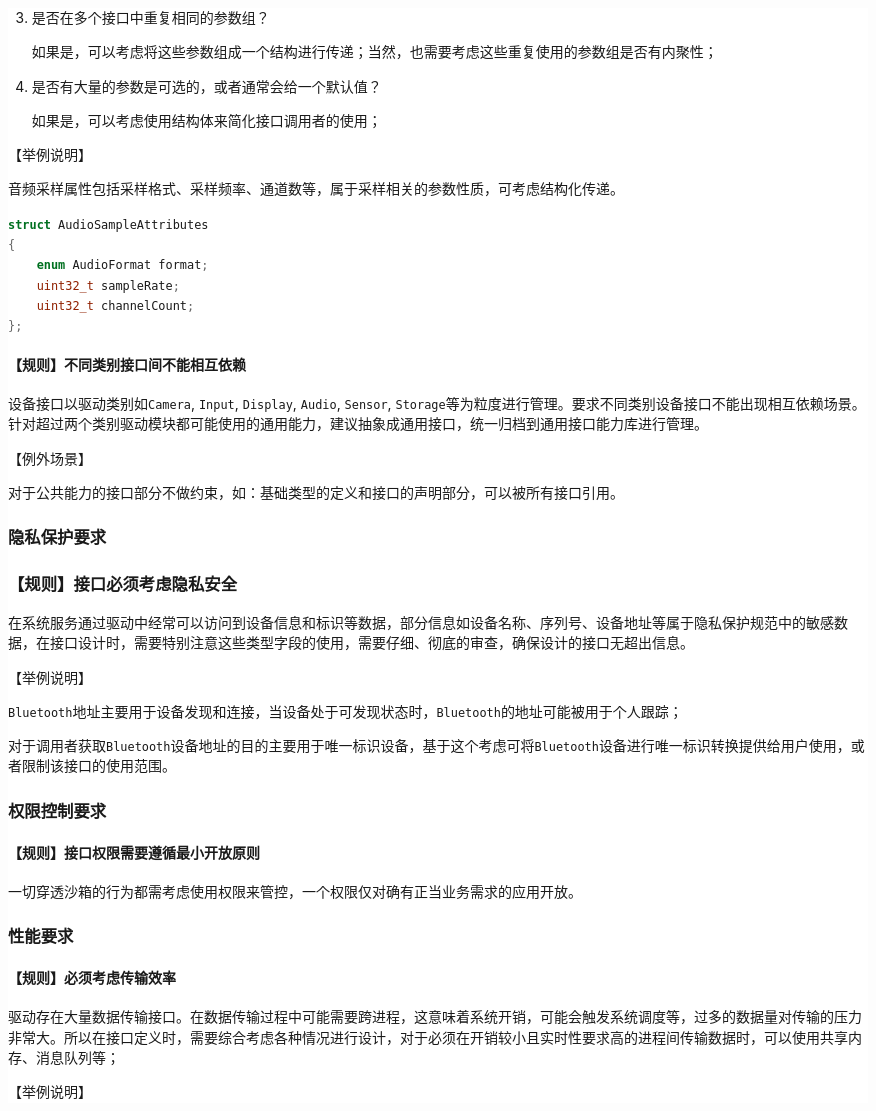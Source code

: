 3. 是否在多个接口中重复相同的参数组？

    如果是，可以考虑将这些参数组成一个结构进行传递；当然，也需要考虑这些重复使用的参数组是否有内聚性；

4. 是否有大量的参数是可选的，或者通常会给一个默认值？

    如果是，可以考虑使用结构体来简化接口调用者的使用；

【举例说明】

音频采样属性包括采样格式、采样频率、通道数等，属于采样相关的参数性质，可考虑结构化传递。

```cpp
struct AudioSampleAttributes
{
    enum AudioFormat format;
    uint32_t sampleRate;
    uint32_t channelCount;
};
```

#### 【规则】不同类别接口间不能相互依赖

设备接口以驱动类别如`Camera`, `Input`, `Display`, `Audio`, `Sensor`, `Storage`等为粒度进行管理。要求不同类别设备接口不能出现相互依赖场景。针对超过两个类别驱动模块都可能使用的通用能力，建议抽象成通用接口，统一归档到通用接口能力库进行管理。

【例外场景】

对于公共能力的接口部分不做约束，如：基础类型的定义和接口的声明部分，可以被所有接口引用。

### 隐私保护要求

### 【规则】接口必须考虑隐私安全

在系统服务通过驱动中经常可以访问到设备信息和标识等数据，部分信息如设备名称、序列号、设备地址等属于隐私保护规范中的敏感数据，在接口设计时，需要特别注意这些类型字段的使用，需要仔细、彻底的审查，确保设计的接口无超出信息。

【举例说明】

`Bluetooth`地址主要用于设备发现和连接，当设备处于可发现状态时，`Bluetooth`的地址可能被用于个人跟踪；

对于调用者获取`Bluetooth`设备地址的目的主要用于唯一标识设备，基于这个考虑可将`Bluetooth`设备进行唯一标识转换提供给用户使用，或者限制该接口的使用范围。

### 权限控制要求

#### 【规则】接口权限需要遵循最小开放原则

一切穿透沙箱的行为都需考虑使用权限来管控，一个权限仅对确有正当业务需求的应用开放。

### 性能要求

#### 【规则】必须考虑传输效率

驱动存在大量数据传输接口。在数据传输过程中可能需要跨进程，这意味着系统开销，可能会触发系统调度等，过多的数据量对传输的压力非常大。所以在接口定义时，需要综合考虑各种情况进行设计，对于必须在开销较小且实时性要求高的进程间传输数据时，可以使用共享内存、消息队列等；

【举例说明】

